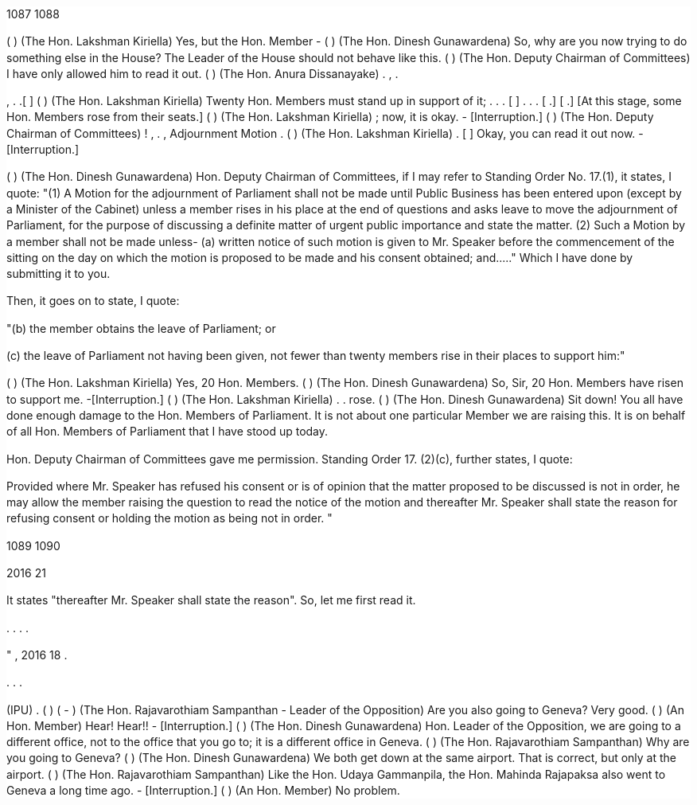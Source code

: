 1087 1088

( ) (The Hon. Lakshman Kiriella) Yes, but the Hon. Member - ( ) (The Hon. Dinesh Gunawardena) So, why are you now trying to do something else in the House? The Leader of the House should not behave like this. ( ) (The Hon. Deputy Chairman of Committees) I have only allowed him to read it out. ( ) (The Hon. Anura Dissanayake) . , .

, . .[ ] ( ) (The Hon. Lakshman Kiriella) Twenty Hon. Members must stand up in support of it; . . . [ ] . . . [ .] [ .] [At this stage, some Hon. Members rose from their seats.] ( ) (The Hon. Lakshman Kiriella) ; now, it is okay. - [Interruption.] ( ) (The Hon. Deputy Chairman of Committees) ! , . , Adjournment Motion . ( ) (The Hon. Lakshman Kiriella) . [ ] Okay, you can read it out now. -[Interruption.]

( ) (The Hon. Dinesh Gunawardena) Hon. Deputy Chairman of Committees, if I may refer to Standing Order No. 17.(1), it states, I quote: "(1) A Motion for the adjournment of Parliament shall not be made until Public Business has been entered upon (except by a Minister of the Cabinet) unless a member rises in his place at the end of questions and asks leave to move the adjournment of Parliament, for the purpose of discussing a definite matter of urgent public importance and state the matter. (2) Such a Motion by a member shall not be made unless- (a) written notice of such motion is given to Mr. Speaker before the commencement of the sitting on the day on which the motion is proposed to be made and his consent obtained; and....." Which I have done by submitting it to you.

Then, it goes on to state, I quote:

"(b) the member obtains the leave of Parliament; or

(c) the leave of Parliament not having been given, not fewer than twenty members rise in their places to support him:"

( ) (The Hon. Lakshman Kiriella) Yes, 20 Hon. Members. ( ) (The Hon. Dinesh Gunawardena) So, Sir, 20 Hon. Members have risen to support me. -[Interruption.] ( ) (The Hon. Lakshman Kiriella) . . rose. ( ) (The Hon. Dinesh Gunawardena) Sit down! You all have done enough damage to the Hon. Members of Parliament. It is not about one particular Member we are raising this. It is on behalf of all Hon. Members of Parliament that I have stood up today.

Hon. Deputy Chairman of Committees gave me permission. Standing Order 17. (2)(c), further states, I quote:

Provided where Mr. Speaker has refused his consent or is of opinion that the matter proposed to be discussed is not in order, he may allow the member raising the question to read the notice of the motion and thereafter Mr. Speaker shall state the reason for refusing consent or holding the motion as being not in order. "

1089 1090

2016 21

It states "thereafter Mr. Speaker shall state the reason". So, let me first read it.

. . . .

" , 2016 18 .

. . .

(IPU) . ( ) ( - ) (The Hon. Rajavarothiam Sampanthan - Leader of the Opposition) Are you also going to Geneva? Very good. ( ) (An Hon. Member) Hear! Hear!! - [Interruption.] ( ) (The Hon. Dinesh Gunawardena) Hon. Leader of the Opposition, we are going to a different office, not to the office that you go to; it is a different office in Geneva. ( ) (The Hon. Rajavarothiam Sampanthan) Why are you going to Geneva? ( ) (The Hon. Dinesh Gunawardena) We both get down at the same airport. That is correct, but only at the airport. ( ) (The Hon. Rajavarothiam Sampanthan) Like the Hon. Udaya Gammanpila, the Hon. Mahinda Rajapaksa also went to Geneva a long time ago. - [Interruption.] ( ) (An Hon. Member) No problem.
